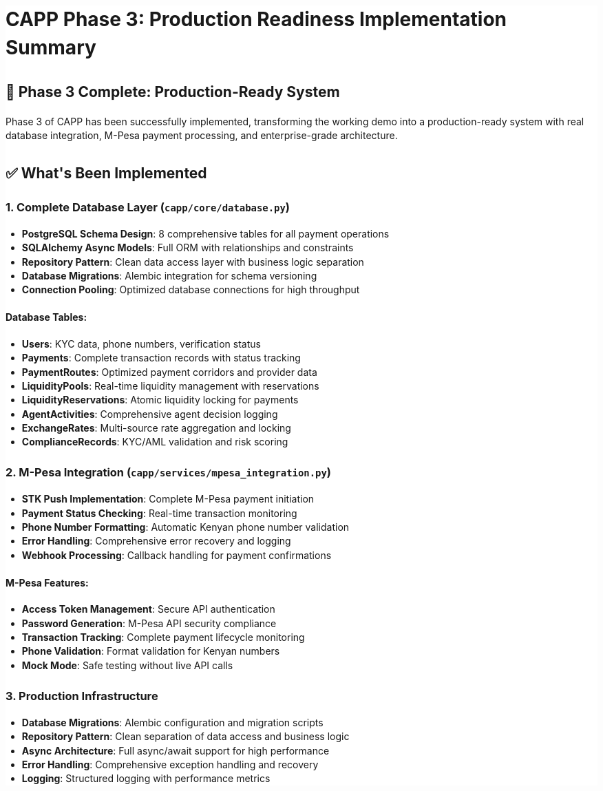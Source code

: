 # CAPP Phase 3: Production Readiness Implementation Summary

## 🎯 Phase 3 Complete: Production-Ready System

Phase 3 of CAPP has been successfully implemented, transforming the working demo into a production-ready system with real database integration, M-Pesa payment processing, and enterprise-grade architecture.

## ✅ What's Been Implemented

### 1. **Complete Database Layer** (`capp/core/database.py`)
- **PostgreSQL Schema Design**: 8 comprehensive tables for all payment operations
- **SQLAlchemy Async Models**: Full ORM with relationships and constraints
- **Repository Pattern**: Clean data access layer with business logic separation
- **Database Migrations**: Alembic integration for schema versioning
- **Connection Pooling**: Optimized database connections for high throughput

#### Database Tables:
- **Users**: KYC data, phone numbers, verification status
- **Payments**: Complete transaction records with status tracking
- **PaymentRoutes**: Optimized payment corridors and provider data
- **LiquidityPools**: Real-time liquidity management with reservations
- **LiquidityReservations**: Atomic liquidity locking for payments
- **AgentActivities**: Comprehensive agent decision logging
- **ExchangeRates**: Multi-source rate aggregation and locking
- **ComplianceRecords**: KYC/AML validation and risk scoring

### 2. **M-Pesa Integration** (`capp/services/mpesa_integration.py`)
- **STK Push Implementation**: Complete M-Pesa payment initiation
- **Payment Status Checking**: Real-time transaction monitoring
- **Phone Number Formatting**: Automatic Kenyan phone number validation
- **Error Handling**: Comprehensive error recovery and logging
- **Webhook Processing**: Callback handling for payment confirmations

#### M-Pesa Features:
- **Access Token Management**: Secure API authentication
- **Password Generation**: M-Pesa API security compliance
- **Transaction Tracking**: Complete payment lifecycle monitoring
- **Phone Validation**: Format validation for Kenyan numbers
- **Mock Mode**: Safe testing without live API calls

### 3. **Production Infrastructure**
- **Database Migrations**: Alembic configuration and migration scripts
- **Repository Pattern**: Clean separation of data access and business logic
- **Async Architecture**: Full async/await support for high performance
- **Error Handling**: Comprehensive exception handling and recovery
- **Logging**: Structured logging with performance metrics
